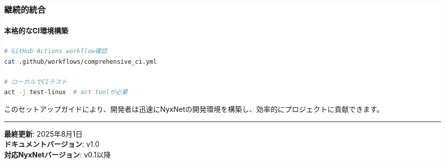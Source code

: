 ### 継続的統合

#### 本格的なCI環境構築

```bash
# GitHub Actions workflow確認
cat .github/workflows/comprehensive_ci.yml

# ローカルでCIテスト
act -j test-linux  # act toolが必要
```

このセットアップガイドにより、開発者は迅速にNyxNetの開発環境を構築し、効率的にプロジェクトに貢献できます。

---

**最終更新**: 2025年8月1日  
**ドキュメントバージョン**: v1.0  
**対応NyxNetバージョン**: v0.1以降
